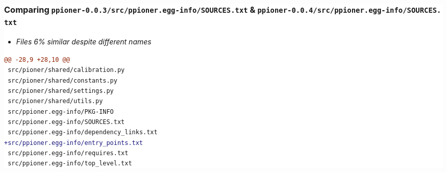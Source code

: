 ### Comparing `ppioner-0.0.3/src/ppioner.egg-info/SOURCES.txt` & `ppioner-0.0.4/src/ppioner.egg-info/SOURCES.txt`

 * *Files 6% similar despite different names*

```diff
@@ -28,9 +28,10 @@
 src/pioner/shared/calibration.py
 src/pioner/shared/constants.py
 src/pioner/shared/settings.py
 src/pioner/shared/utils.py
 src/ppioner.egg-info/PKG-INFO
 src/ppioner.egg-info/SOURCES.txt
 src/ppioner.egg-info/dependency_links.txt
+src/ppioner.egg-info/entry_points.txt
 src/ppioner.egg-info/requires.txt
 src/ppioner.egg-info/top_level.txt
```

